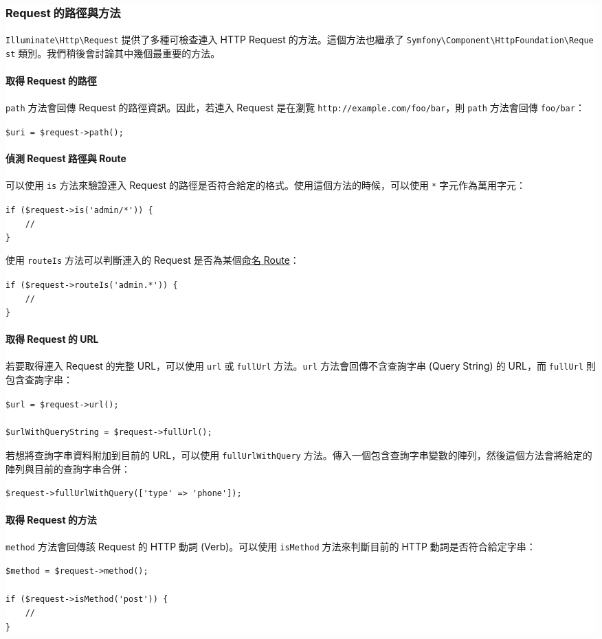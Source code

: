 <a name="request-path-and-method"></a>

### Request 的路徑與方法

`Illuminate\Http\Request` 提供了多種可檢查連入 HTTP Request 的方法。這個方法也繼承了 `Symfony\Component\HttpFoundation\Request` 類別。我們稍後會討論其中幾個最重要的方法。

<a name="retrieving-the-request-path"></a>

#### 取得 Request 的路徑

`path` 方法會回傳 Request 的路徑資訊。因此，若連入 Request 是在瀏覽 `http://example.com/foo/bar`，則 `path` 方法會回傳 `foo/bar`：

    $uri = $request->path();

<a name="inspecting-the-request-path"></a>

#### 偵測 Request 路徑與 Route

可以使用 `is` 方法來驗證連入 Request 的路徑是否符合給定的格式。使用這個方法的時候，可以使用 `*` 字元作為萬用字元：

    if ($request->is('admin/*')) {
        //
    }

使用 `routeIs` 方法可以判斷連入的 Request 是否為某個[命名 Route](/docs/{{version}}/routing#named-routes)：

    if ($request->routeIs('admin.*')) {
        //
    }

<a name="retrieving-the-request-url"></a>

#### 取得 Request 的 URL

若要取得連入 Request 的完整 URL，可以使用 `url` 或 `fullUrl` 方法。`url` 方法會回傳不含查詢字串 (Query String) 的 URL，而 `fullUrl` 則包含查詢字串：

    $url = $request->url();
    
    $urlWithQueryString = $request->fullUrl();

若想將查詢字串資料附加到目前的 URL，可以使用 `fullUrlWithQuery` 方法。傳入一個包含查詢字串變數的陣列，然後這個方法會將給定的陣列與目前的查詢字串合併：

    $request->fullUrlWithQuery(['type' => 'phone']);

<a name="retrieving-the-request-method"></a>

#### 取得 Request 的方法

`method` 方法會回傳該 Request 的 HTTP 動詞 (Verb)。可以使用 `isMethod` 方法來判斷目前的 HTTP 動詞是否符合給定字串：

    $method = $request->method();
    
    if ($request->isMethod('post')) {
        //
    }

<a name="request-headers"></a>
